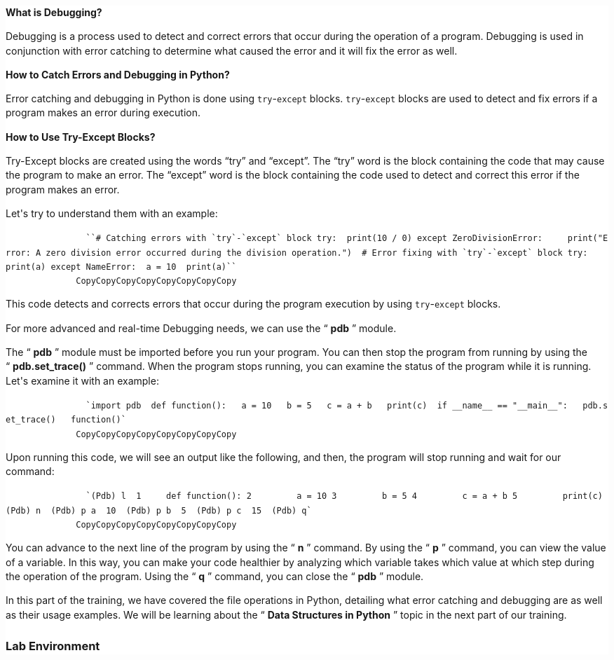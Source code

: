   

**What is Debugging?**

Debugging is a process used to detect and correct errors that occur during the operation of a program. Debugging is used in conjunction with error catching to determine what caused the error and it will fix the error as well.

  

**How to Catch Errors and Debugging in Python?**

Error catching and debugging in Python is done using `try`-`except` blocks. `try`-`except` blocks are used to detect and fix errors if a program makes an error during execution.

  

**How to Use Try-Except Blocks?**

Try-Except blocks are created using the words “try” and “except”. The “try” word is the block containing the code that may cause the program to make an error. The “except” word is the block containing the code used to detect and correct this error if the program makes an error.

Let's try to understand them with an example:

                    ``# Catching errors with `try`-`except` block try: 	print(10 / 0) except ZeroDivisionError: 	print("Error: A zero division error occurred during the division operation.")  # Error fixing with `try`-`except` block try: 	print(a) except NameError: 	a = 10 	print(a)``
                  CopyCopyCopyCopyCopyCopyCopyCopy

This code detects and corrects errors that occur during the program execution by using `try`-`except` blocks.

For more advanced and real-time Debugging needs, we can use the “ **pdb** ” module.

The “ **pdb** ” module must be imported before you run your program. You can then stop the program from running by using the “ **pdb.set_trace()** ” command. When the program stops running, you can examine the status of the program while it is running. Let's examine it with an example:

                    `import pdb  def function():   a = 10   b = 5   c = a + b   print(c)  if __name__ == "__main__":   pdb.set_trace()   function()`
                  CopyCopyCopyCopyCopyCopyCopyCopy

Upon running this code, we will see an output like the following, and then, the program will stop running and wait for our command:

                    `(Pdb) l  1     def function(): 2         a = 10 3         b = 5 4         c = a + b 5         print(c)  (Pdb) n  (Pdb) p a  10  (Pdb) p b  5  (Pdb) p c  15  (Pdb) q`
                  CopyCopyCopyCopyCopyCopyCopyCopy

You can advance to the next line of the program by using the “ **n** ” command. By using the “ **p** ” command, you can view the value of a variable. In this way, you can make your code healthier by analyzing which variable takes which value at which step during the operation of the program. Using the “ **q** ” command, you can close the “ **pdb** ” module.

  

In this part of the training, we have covered the file operations in Python, detailing what error catching and debugging are as well as their usage examples. We will be learning about the “ **Data Structures in Python** ” topic in the next part of our training.

### Lab Environment
